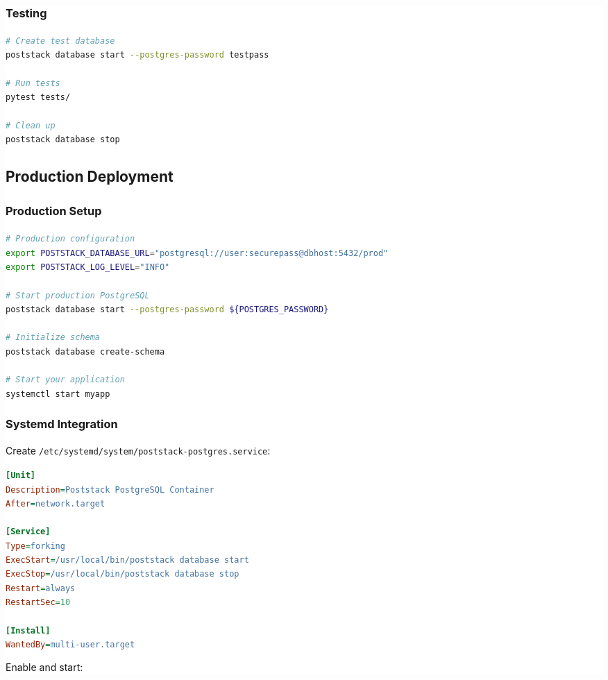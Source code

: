 ### Testing

```bash
# Create test database
poststack database start --postgres-password testpass

# Run tests
pytest tests/

# Clean up
poststack database stop
```

## Production Deployment

### Production Setup

```bash
# Production configuration
export POSTSTACK_DATABASE_URL="postgresql://user:securepass@dbhost:5432/prod"
export POSTSTACK_LOG_LEVEL="INFO"

# Start production PostgreSQL
poststack database start --postgres-password ${POSTGRES_PASSWORD}

# Initialize schema
poststack database create-schema

# Start your application
systemctl start myapp
```

### Systemd Integration

Create `/etc/systemd/system/poststack-postgres.service`:

```ini
[Unit]
Description=Poststack PostgreSQL Container
After=network.target

[Service]
Type=forking
ExecStart=/usr/local/bin/poststack database start
ExecStop=/usr/local/bin/poststack database stop
Restart=always
RestartSec=10

[Install]
WantedBy=multi-user.target
```

Enable and start:
